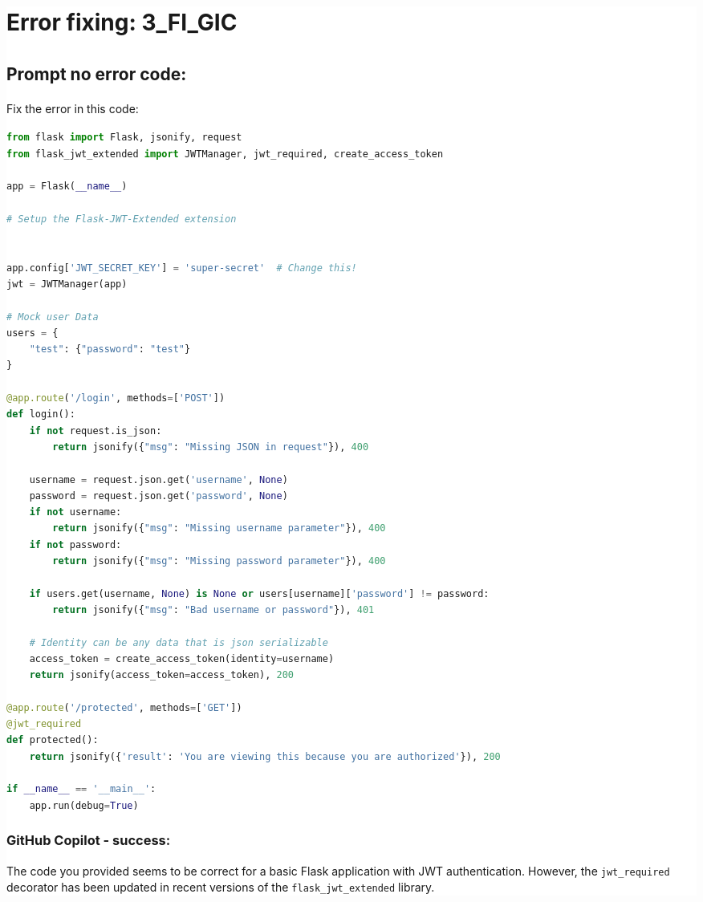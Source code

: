 # Error fixing: 3_FI_GIC #
## Prompt no error code: ##
Fix the error in this code: 
```python
from flask import Flask, jsonify, request
from flask_jwt_extended import JWTManager, jwt_required, create_access_token

app = Flask(__name__)

# Setup the Flask-JWT-Extended extension


app.config['JWT_SECRET_KEY'] = 'super-secret'  # Change this!
jwt = JWTManager(app)

# Mock user Data
users = {
    "test": {"password": "test"}
}

@app.route('/login', methods=['POST'])
def login():
    if not request.is_json:
        return jsonify({"msg": "Missing JSON in request"}), 400

    username = request.json.get('username', None)
    password = request.json.get('password', None)
    if not username:
        return jsonify({"msg": "Missing username parameter"}), 400
    if not password:
        return jsonify({"msg": "Missing password parameter"}), 400

    if users.get(username, None) is None or users[username]['password'] != password:
        return jsonify({"msg": "Bad username or password"}), 401

    # Identity can be any data that is json serializable
    access_token = create_access_token(identity=username)
    return jsonify(access_token=access_token), 200

@app.route('/protected', methods=['GET'])
@jwt_required
def protected():
    return jsonify({'result': 'You are viewing this because you are authorized'}), 200

if __name__ == '__main__':
    app.run(debug=True)
```

### GitHub Copilot - success: ###
The code you provided seems to be correct for a basic Flask application with JWT authentication. However, the `jwt_required` decorator has been updated in recent versions of the `flask_jwt_extended` library.
